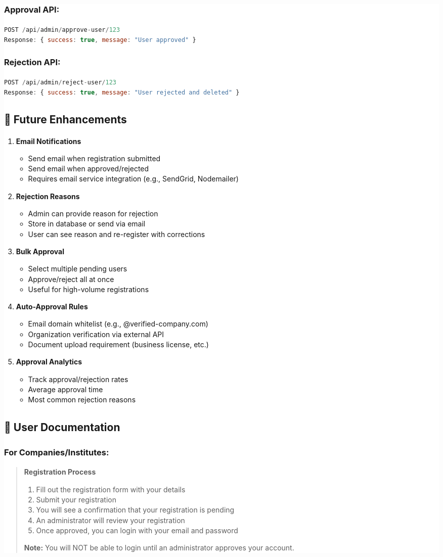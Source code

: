 ### Approval API:
```javascript
POST /api/admin/approve-user/123
Response: { success: true, message: "User approved" }
```

### Rejection API:
```javascript
POST /api/admin/reject-user/123
Response: { success: true, message: "User rejected and deleted" }
```

## 🔄 Future Enhancements

1. **Email Notifications**
   - Send email when registration submitted
   - Send email when approved/rejected
   - Requires email service integration (e.g., SendGrid, Nodemailer)

2. **Rejection Reasons**
   - Admin can provide reason for rejection
   - Store in database or send via email
   - User can see reason and re-register with corrections

3. **Bulk Approval**
   - Select multiple pending users
   - Approve/reject all at once
   - Useful for high-volume registrations

4. **Auto-Approval Rules**
   - Email domain whitelist (e.g., @verified-company.com)
   - Organization verification via external API
   - Document upload requirement (business license, etc.)

5. **Approval Analytics**
   - Track approval/rejection rates
   - Average approval time
   - Most common rejection reasons

## 📖 User Documentation

### For Companies/Institutes:
> **Registration Process**
> 
> 1. Fill out the registration form with your details
> 2. Submit your registration
> 3. You will see a confirmation that your registration is pending
> 4. An administrator will review your registration
> 5. Once approved, you can login with your email and password
> 
> **Note:** You will NOT be able to login until an administrator approves your account.
